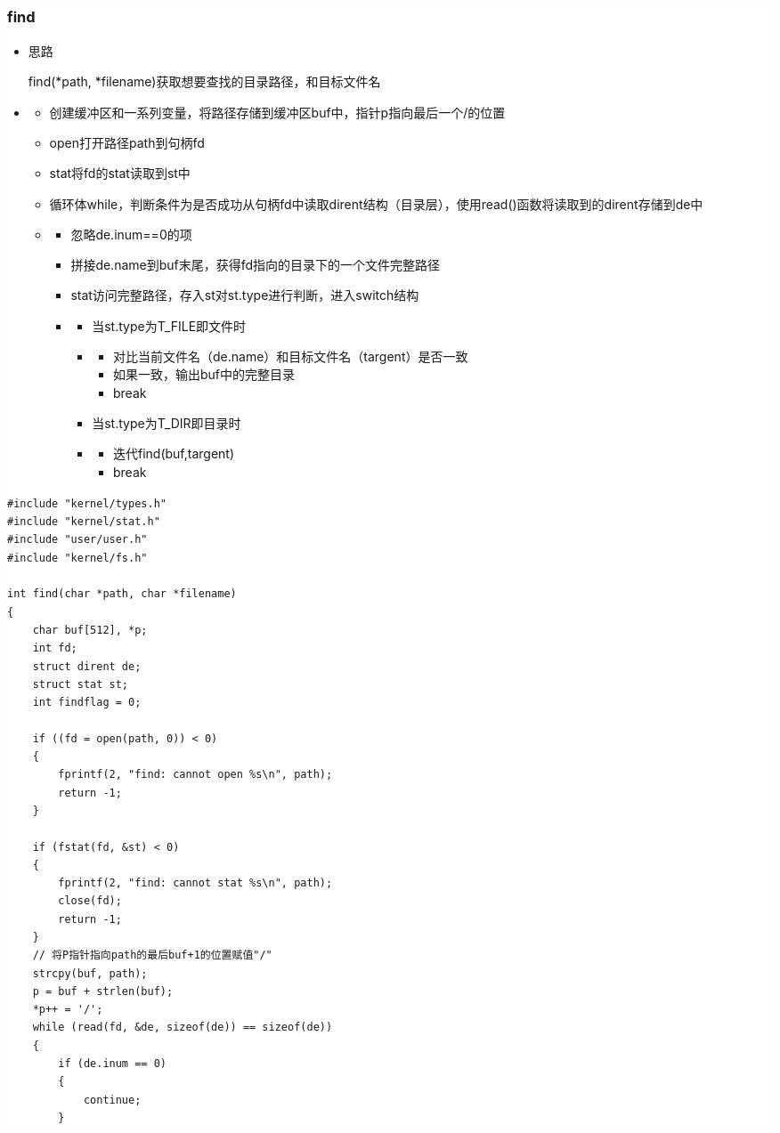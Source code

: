 

### find

- 思路

  find(*path, *filename)获取想要查找的目录路径，和目标文件名

- - 创建缓冲区和一系列变量，将路径存储到缓冲区buf中，指针p指向最后一个/的位置

  - open打开路径path到句柄fd

  - stat将fd的stat读取到st中

  - 循环体while，判断条件为是否成功从句柄fd中读取dirent结构（目录层），使用read()函数将读取到的dirent存储到de中

  - - 忽略de.inum==0的项

    - 拼接de.name到buf末尾，获得fd指向的目录下的一个文件完整路径

    - stat访问完整路径，存入st对st.type进行判断，进入switch结构

    - - 当st.type为T_FILE即文件时

      - - 对比当前文件名（de.name）和目标文件名（targent）是否一致
        - 如果一致，输出buf中的完整目录
        - break

      - 当st.type为T_DIR即目录时

      - - 迭代find(buf,targent)
        - break

```
#include "kernel/types.h"
#include "kernel/stat.h"
#include "user/user.h"
#include "kernel/fs.h"

int find(char *path, char *filename)
{
    char buf[512], *p;
    int fd;
    struct dirent de;
    struct stat st;
    int findflag = 0;

    if ((fd = open(path, 0)) < 0)
    {
        fprintf(2, "find: cannot open %s\n", path);
        return -1;
    }

    if (fstat(fd, &st) < 0)
    {
        fprintf(2, "find: cannot stat %s\n", path);
        close(fd);
        return -1;
    }
    // 将P指针指向path的最后buf+1的位置赋值"/"
    strcpy(buf, path);
    p = buf + strlen(buf);
    *p++ = '/';
    while (read(fd, &de, sizeof(de)) == sizeof(de))
    {
        if (de.inum == 0)
        {
            continue;
        }

```